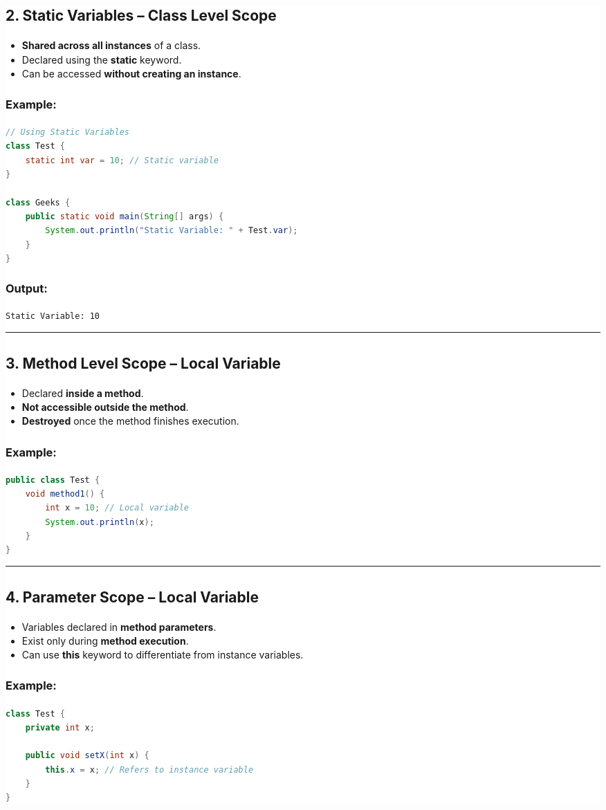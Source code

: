 
## 2. Static Variables – Class Level Scope
- **Shared across all instances** of a class.
- Declared using the **static** keyword.
- Can be accessed **without creating an instance**.

### Example:
```java
// Using Static Variables
class Test {
    static int var = 10; // Static variable
}

class Geeks {
    public static void main(String[] args) {
        System.out.println("Static Variable: " + Test.var);
    }
}
```
### Output:
```
Static Variable: 10
```

---

## 3. Method Level Scope – Local Variable
- Declared **inside a method**.
- **Not accessible outside the method**.
- **Destroyed** once the method finishes execution.

### Example:
```java
public class Test {
    void method1() {
        int x = 10; // Local variable
        System.out.println(x);
    }
}
```

---

## 4. Parameter Scope – Local Variable
- Variables declared in **method parameters**.
- Exist only during **method execution**.
- Can use **this** keyword to differentiate from instance variables.

### Example:
```java
class Test {
    private int x;
    
    public void setX(int x) {
        this.x = x; // Refers to instance variable
    }
}
```
